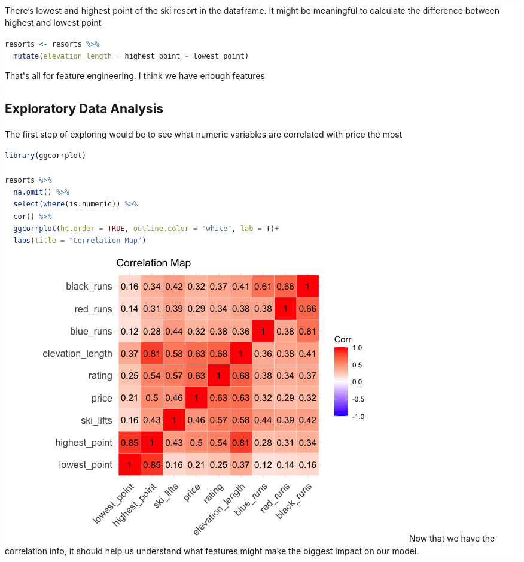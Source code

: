 There’s lowest and highest point of the ski resort in the dataframe. It
might be meaningful to calculate the difference between highest and
lowest point

``` r
resorts <- resorts %>% 
  mutate(elevation_length = highest_point - lowest_point)
```
That's all for feature engineering. I think we have enough features 

## Exploratory Data Analysis

The first step of exploring would be to see what numeric variables are
correlated with price the most

``` r
library(ggcorrplot)

resorts %>% 
  na.omit() %>% 
  select(where(is.numeric)) %>% 
  cor() %>% 
  ggcorrplot(hc.order = TRUE, outline.color = "white", lab = T)+
  labs(title = "Correlation Map")
```

<img src=figure-gfm/unnamed-chunk-19-1.png>
Now that we have the correlation info, it should help us understand what
features might make the biggest impact on our model.
